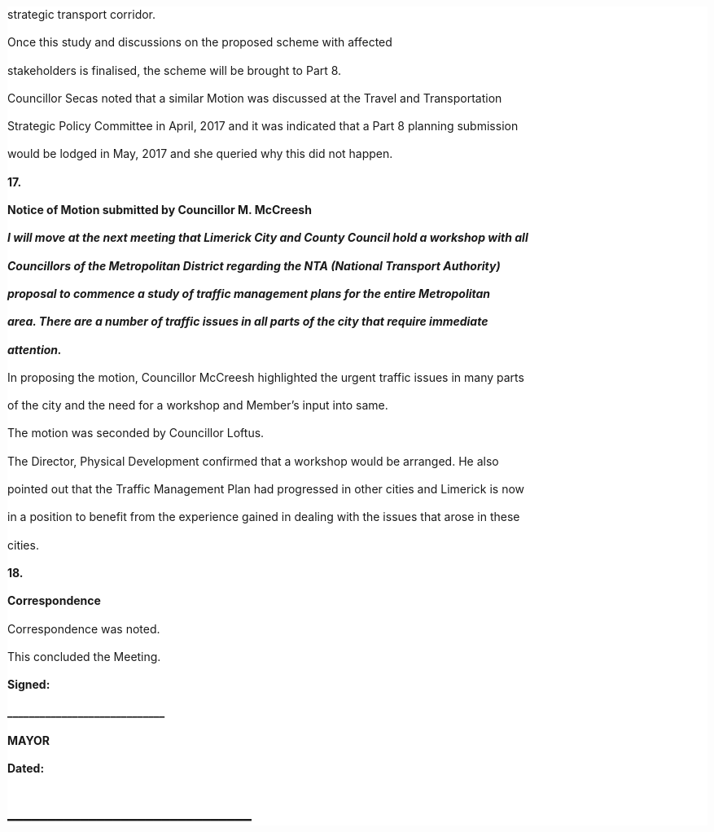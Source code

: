 strategic transport corridor.

Once this study and discussions on the proposed scheme with affected

stakeholders is finalised, the scheme will be brought to Part 8.

Councillor Secas noted that a similar Motion was discussed at the Travel and Transportation

Strategic Policy Committee in April, 2017 and it was indicated that a Part 8 planning submission

would be lodged in May, 2017 and she queried why this did not happen.

**17.**

**Notice of Motion submitted by Councillor M. McCreesh**

***I will move at the next meeting that Limerick City and County Council hold a workshop with all***

***Councillors of the Metropolitan District regarding the NTA (National Transport Authority)***

***proposal to commence a study of traffic management plans for the entire Metropolitan***

***area. There are a number of traffic issues in all parts of the city that require immediate***

***attention.***

In proposing the motion, Councillor McCreesh highlighted the urgent traffic issues in many parts

of the city and the need for a workshop and Member’s input into same.

The motion was seconded by Councillor Loftus.

The Director, Physical Development confirmed that a workshop would be arranged. He also

pointed out that the Traffic Management Plan had progressed in other cities and Limerick is now

in a position to benefit from the experience gained in dealing with the issues that arose in these

cities.

**18.**

**Correspondence**

Correspondence was noted.

This concluded the Meeting.

**Signed:**

**\_\_\_\_\_\_\_\_\_\_\_\_\_\_\_\_\_\_\_\_\_\_\_\_\_\_\_\_\_**

**MAYOR**

**Dated:**

**\_\_\_\_\_\_\_\_\_\_\_\_\_\_\_\_\_\_\_\_\_\_\_\_\_\_\_\_\_\_**
---
